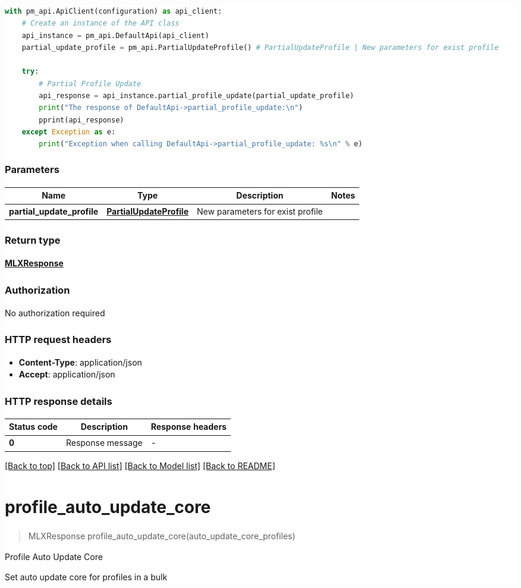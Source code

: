 ```python
with pm_api.ApiClient(configuration) as api_client:
    # Create an instance of the API class
    api_instance = pm_api.DefaultApi(api_client)
    partial_update_profile = pm_api.PartialUpdateProfile() # PartialUpdateProfile | New parameters for exist profile

    try:
        # Partial Profile Update
        api_response = api_instance.partial_profile_update(partial_update_profile)
        print("The response of DefaultApi->partial_profile_update:\n")
        pprint(api_response)
    except Exception as e:
        print("Exception when calling DefaultApi->partial_profile_update: %s\n" % e)
```



### Parameters


Name | Type | Description  | Notes
------------- | ------------- | ------------- | -------------
 **partial_update_profile** | [**PartialUpdateProfile**](PartialUpdateProfile.md)| New parameters for exist profile | 

### Return type

[**MLXResponse**](MLXResponse.md)

### Authorization

No authorization required

### HTTP request headers

 - **Content-Type**: application/json
 - **Accept**: application/json

### HTTP response details

| Status code | Description | Response headers |
|-------------|-------------|------------------|
**0** | Response message |  -  |

[[Back to top]](#) [[Back to API list]](../README.md#documentation-for-api-endpoints) [[Back to Model list]](../README.md#documentation-for-models) [[Back to README]](../README.md)

# **profile_auto_update_core**
> MLXResponse profile_auto_update_core(auto_update_core_profiles)

Profile Auto Update Core

Set auto update core for profiles in a bulk
